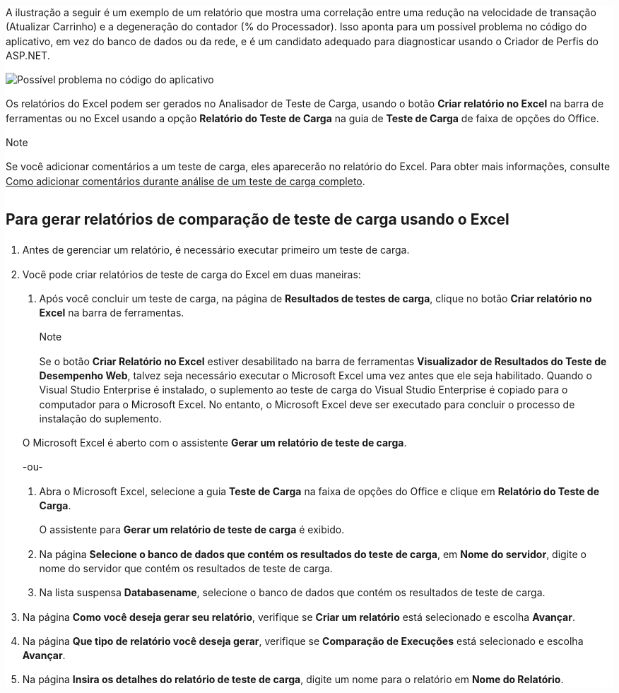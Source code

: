  A ilustração a seguir é um exemplo de um relatório que mostra uma correlação entre uma redução na velocidade de transação (Atualizar Carrinho) e a degeneração do contador (% do Processador). Isso aponta para um possível problema no código do aplicativo, em vez do banco de dados ou da rede, e é um candidato adequado para diagnosticar usando o Criador de Perfis do ASP.NET.

 ![Possível problema no código do aplicativo](../test/media/lt_excel.png)

 Os relatórios do Excel podem ser gerados no Analisador de Teste de Carga, usando o botão **Criar relatório no Excel** na barra de ferramentas ou no Excel usando a opção **Relatório do Teste de Carga** na guia de **Teste de Carga** de faixa de opções do Office.

> [!NOTE]
> Se você adicionar comentários a um teste de carga, eles aparecerão no relatório do Excel. Para obter mais informações, consulte [Como adicionar comentários durante análise de um teste de carga completo](../test/how-to-add-comments-on-a-completed-load-test.md).

## <a name="to-generate-load-test-comparison-reports-using-excel"></a>Para gerar relatórios de comparação de teste de carga usando o Excel

1.  Antes de gerenciar um relatório, é necessário executar primeiro um teste de carga.

2.  Você pode criar relatórios de teste de carga do Excel em duas maneiras:

    1.  Após você concluir um teste de carga, na página de **Resultados de testes de carga**, clique no botão **Criar relatório no Excel** na barra de ferramentas.

        > [!NOTE]
        > Se o botão **Criar Relatório no Excel** estiver desabilitado na barra de ferramentas **Visualizador de Resultados do Teste de Desempenho Web**, talvez seja necessário executar o Microsoft Excel uma vez antes que ele seja habilitado. Quando o Visual Studio Enterprise é instalado, o suplemento ao teste de carga do Visual Studio Enterprise é copiado para o computador para o Microsoft Excel. No entanto, o Microsoft Excel deve ser executado para concluir o processo de instalação do suplemento.

     O Microsoft Excel é aberto com o assistente **Gerar um relatório de teste de carga**.

     -ou-

    1.  Abra o Microsoft Excel, selecione a guia **Teste de Carga** na faixa de opções do Office e clique em **Relatório do Teste de Carga**.

         O assistente para **Gerar um relatório de teste de carga** é exibido.

    2.  Na página **Selecione o banco de dados que contém os resultados do teste de carga**, em **Nome do servidor**, digite o nome do servidor que contém os resultados de teste de carga.

    3.  Na lista suspensa **Databasename**, selecione o banco de dados que contém os resultados de teste de carga.

3.  Na página **Como você deseja gerar seu relatório**, verifique se **Criar um relatório** está selecionado e escolha **Avançar**.

4.  Na página **Que tipo de relatório você deseja gerar**, verifique se **Comparação de Execuções** está selecionado e escolha **Avançar**.

5.  Na página **Insira os detalhes do relatório de teste de carga**, digite um nome para o relatório em **Nome do Relatório**.
